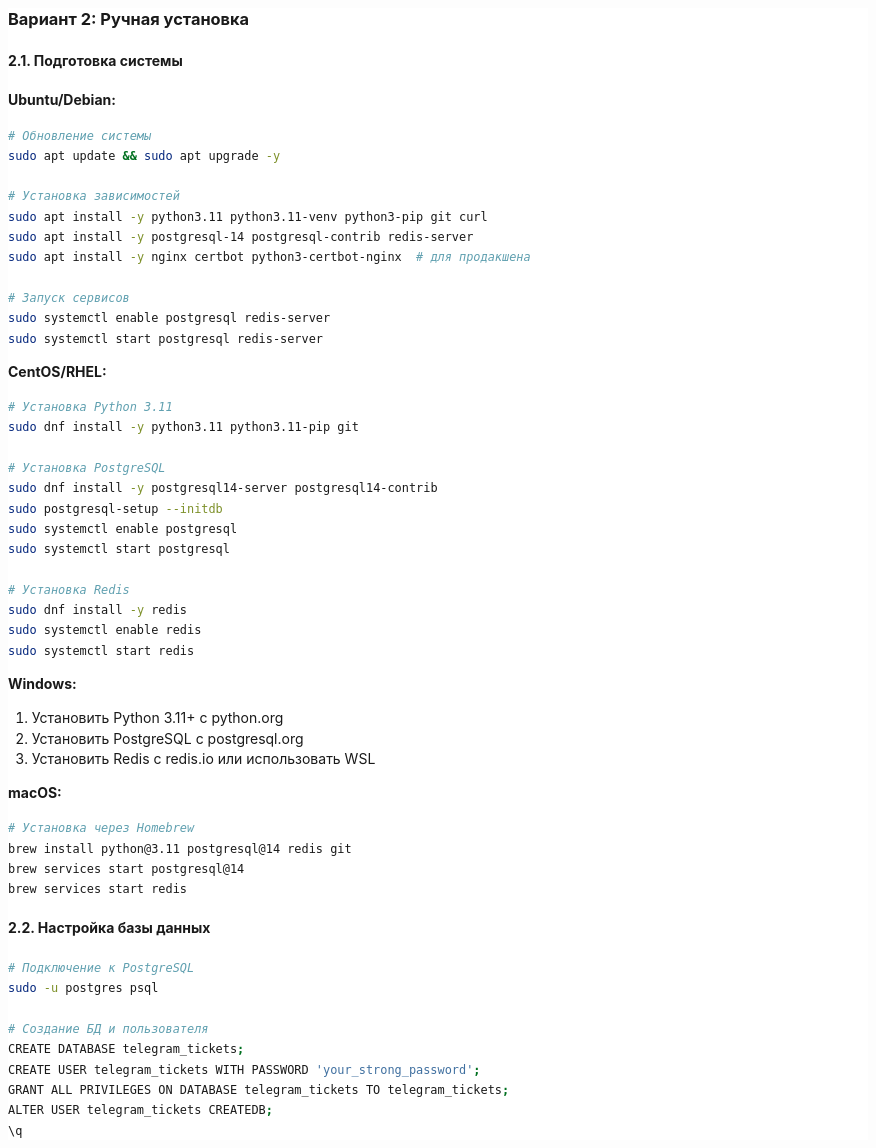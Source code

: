 ### Вариант 2: Ручная установка

#### 2.1. Подготовка системы

**Ubuntu/Debian:**
```bash
# Обновление системы
sudo apt update && sudo apt upgrade -y

# Установка зависимостей
sudo apt install -y python3.11 python3.11-venv python3-pip git curl
sudo apt install -y postgresql-14 postgresql-contrib redis-server
sudo apt install -y nginx certbot python3-certbot-nginx  # для продакшена

# Запуск сервисов
sudo systemctl enable postgresql redis-server
sudo systemctl start postgresql redis-server
```

**CentOS/RHEL:**
```bash
# Установка Python 3.11
sudo dnf install -y python3.11 python3.11-pip git

# Установка PostgreSQL
sudo dnf install -y postgresql14-server postgresql14-contrib
sudo postgresql-setup --initdb
sudo systemctl enable postgresql
sudo systemctl start postgresql

# Установка Redis
sudo dnf install -y redis
sudo systemctl enable redis
sudo systemctl start redis
```

**Windows:**
1. Установить Python 3.11+ с python.org
2. Установить PostgreSQL с postgresql.org
3. Установить Redis с redis.io или использовать WSL

**macOS:**
```bash
# Установка через Homebrew
brew install python@3.11 postgresql@14 redis git
brew services start postgresql@14
brew services start redis
```

#### 2.2. Настройка базы данных

```bash
# Подключение к PostgreSQL
sudo -u postgres psql

# Создание БД и пользователя
CREATE DATABASE telegram_tickets;
CREATE USER telegram_tickets WITH PASSWORD 'your_strong_password';
GRANT ALL PRIVILEGES ON DATABASE telegram_tickets TO telegram_tickets;
ALTER USER telegram_tickets CREATEDB;
\q
```
